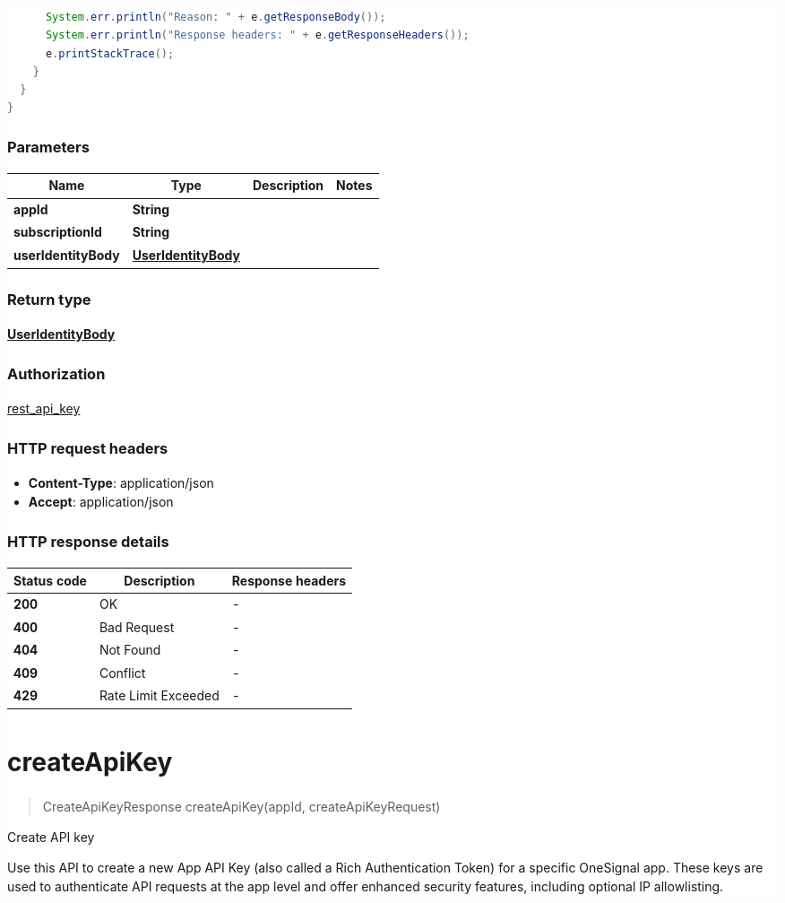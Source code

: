 ```java
      System.err.println("Reason: " + e.getResponseBody());
      System.err.println("Response headers: " + e.getResponseHeaders());
      e.printStackTrace();
    }
  }
}
```

### Parameters

| Name | Type | Description  | Notes |
|------------- | ------------- | ------------- | -------------|
| **appId** | **String**|  | |
| **subscriptionId** | **String**|  | |
| **userIdentityBody** | [**UserIdentityBody**](UserIdentityBody.md)|  | |

### Return type

[**UserIdentityBody**](UserIdentityBody.md)

### Authorization

[rest_api_key](../README.md#rest_api_key)

### HTTP request headers

 - **Content-Type**: application/json
 - **Accept**: application/json

### HTTP response details
| Status code | Description | Response headers |
|-------------|-------------|------------------|
| **200** | OK |  -  |
| **400** | Bad Request |  -  |
| **404** | Not Found |  -  |
| **409** | Conflict |  -  |
| **429** | Rate Limit Exceeded |  -  |

<a name="createApiKey"></a>
# **createApiKey**
> CreateApiKeyResponse createApiKey(appId, createApiKeyRequest)

Create API key

Use this API to create a new App API Key (also called a Rich Authentication Token) for a specific OneSignal app. These keys are used to authenticate API requests at the app level and offer enhanced security features, including optional IP allowlisting.
